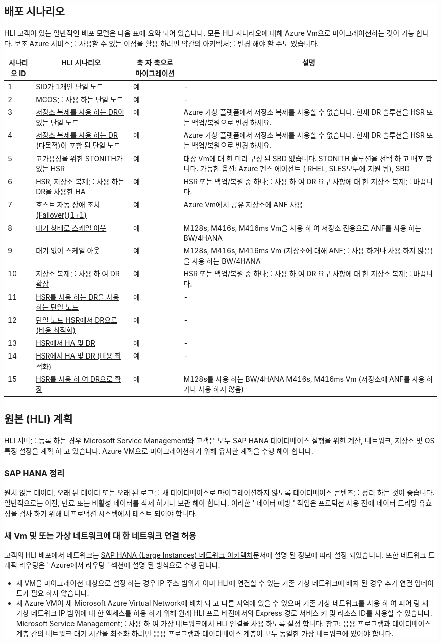 ## <a name="deployment-scenarios"></a>배포 시나리오
HLI 고객이 있는 일반적인 배포 모델은 다음 표에 요약 되어 있습니다.  모든 HLI 시나리오에 대해 Azure Vm으로 마이그레이션하는 것이 가능 합니다.  보조 Azure 서비스를 사용할 수 있는 이점을 활용 하려면 약간의 아키텍처를 변경 해야 할 수도 있습니다.

| 시나리오 ID | HLI 시나리오 | 축 자 축으로 마이그레이션 | 설명 |
| --- | --- | --- | --- |
| 1 | [SID가 1개인 단일 노드](./hana-supported-scenario.md#single-node-with-one-sid) | 예 | - |
| 2 | [MCOS를 사용 하는 단일 노드](./hana-supported-scenario.md#single-node-mcos) | 예 | - |
| 3 | [저장소 복제를 사용 하는 DR이 있는 단일 노드](./hana-supported-scenario.md#single-node-with-dr-using-storage-replication) | 예 | Azure 가상 플랫폼에서 저장소 복제를 사용할 수 없습니다. 현재 DR 솔루션을 HSR 또는 백업/복원으로 변경 하세요. |
| 4 | [저장소 복제를 사용 하는 DR (다목적)이 포함 된 단일 노드](./hana-supported-scenario.md#single-node-with-dr-multipurpose-using-storage-replication) | 예 | Azure 가상 플랫폼에서 저장소 복제를 사용할 수 없습니다. 현재 DR 솔루션을 HSR 또는 백업/복원으로 변경 하세요. |
| 5 | [고가용성을 위한 STONITH가 있는 HSR](./hana-supported-scenario.md#hsr-with-stonith-for-high-availability) | 예 | 대상 Vm에 대 한 미리 구성 된 SBD 없습니다.  STONITH 솔루션을 선택 하 고 배포 합니다.  가능한 옵션: Azure 펜스 에이전트 ( [RHEL](./high-availability-guide-rhel-pacemaker.md), [SLES](./high-availability-guide-suse-pacemaker.md)모두에 지원 됨), SBD |
| 6 | [HSR, 저장소 복제를 사용 하는 DR을 사용한 HA](./hana-supported-scenario.md#high-availability-with-hsr-and-dr-with-storage-replication) | 예 | HSR 또는 백업/복원 중 하나를 사용 하 여 DR 요구 사항에 대 한 저장소 복제를 바꿉니다. |
| 7 | [호스트 자동 장애 조치(Failover)(1+1)](./hana-supported-scenario.md#host-auto-failover-11) | 예 | Azure Vm에서 공유 저장소에 ANF 사용 |
| 8 | [대기 상태로 스케일 아웃](./hana-supported-scenario.md#scale-out-with-standby) | 예 | M128s, M416s, M416ms Vm을 사용 하 여 저장소 전용으로 ANF를 사용 하는 BW/4HANA |
| 9 | [대기 없이 스케일 아웃](./hana-supported-scenario.md#scale-out-without-standby) | 예 | M128s, M416s, M416ms Vm (저장소에 대해 ANF를 사용 하거나 사용 하지 않음)을 사용 하는 BW/4HANA |
| 10 | [저장소 복제를 사용 하 여 DR 확장](./hana-supported-scenario.md#scale-out-with-dr-using-storage-replication) | 예 | HSR 또는 백업/복원 중 하나를 사용 하 여 DR 요구 사항에 대 한 저장소 복제를 바꿉니다. |
| 11 | [HSR를 사용 하는 DR을 사용 하는 단일 노드](./hana-supported-scenario.md#single-node-with-dr-using-hsr) | 예 | - |
| 12 | [단일 노드 HSR에서 DR으로 (비용 최적화)](./hana-supported-scenario.md#single-node-hsr-to-dr-cost-optimized) | 예 | - |
| 13 | [HSR에서 HA 및 DR](./hana-supported-scenario.md#high-availability-and-disaster-recovery-with-hsr) | 예 | - |
| 14 | [HSR에서 HA 및 DR (비용 최적화)](./hana-supported-scenario.md#high-availability-and-disaster-recovery-with-hsr-cost-optimized) | 예 | - |
| 15 | [HSR를 사용 하 여 DR으로 확장](./hana-supported-scenario.md#scale-out-with-dr-using-hsr) | 예 | M128s를 사용 하는 BW/4HANA M416s, M416ms Vm (저장소에 ANF를 사용 하거나 사용 하지 않음) |


## <a name="source-hli-planning"></a>원본 (HLI) 계획
HLI 서버를 등록 하는 경우 Microsoft Service Management와 고객은 모두 SAP HANA 데이터베이스 실행을 위한 계산, 네트워크, 저장소 및 OS 특정 설정을 계획 하 고 있습니다.  Azure VM으로 마이그레이션하기 위해 유사한 계획을 수행 해야 합니다.

### <a name="sap-hana-housekeeping"></a>SAP HANA 정리 
원치 않는 데이터, 오래 된 데이터 또는 오래 된 로그를 새 데이터베이스로 마이그레이션하지 않도록 데이터베이스 콘텐츠를 정리 하는 것이 좋습니다.  일반적으로는 이전, 만료 또는 비활성 데이터를 삭제 하거나 보관 해야 합니다.  이러한 ' 데이터 예방 ' 작업은 프로덕션 사용 전에 데이터 트리밍 유효성을 검사 하기 위해 비프로덕션 시스템에서 테스트 되어야 합니다.

### <a name="allow-network-connectivity-for-new-vms-and-or-virtual-network"></a>새 Vm 및 또는 가상 네트워크에 대 한 네트워크 연결 허용 
고객의 HLI 배포에서 네트워크는 [SAP HANA (Large Instances) 네트워크 아키텍처](./hana-network-architecture.md)문서에 설명 된 정보에 따라 설정 되었습니다. 또한 네트워크 트래픽 라우팅은 ' Azure에서 라우팅 ' 섹션에 설명 된 방식으로 수행 됩니다.
- 새 VM을 마이그레이션 대상으로 설정 하는 경우 IP 주소 범위가 이미 HLI에 연결할 수 있는 기존 가상 네트워크에 배치 된 경우 추가 연결 업데이트가 필요 하지 않습니다.
- 새 Azure VM이 새 Microsoft Azure Virtual Network에 배치 되 고 다른 지역에 있을 수 있으며 기존 가상 네트워크를 사용 하 여 피어 링 새 가상 네트워크 IP 범위에 대 한 액세스를 허용 하기 위해 원래 HLI 프로 비전에서의 Express 경로 서비스 키 및 리소스 ID를 사용할 수 있습니다.  Microsoft Service Management를 사용 하 여 가상 네트워크에서 HLI 연결을 사용 하도록 설정 합니다.  참고: 응용 프로그램과 데이터베이스 계층 간의 네트워크 대기 시간을 최소화 하려면 응용 프로그램과 데이터베이스 계층이 모두 동일한 가상 네트워크에 있어야 합니다.  
